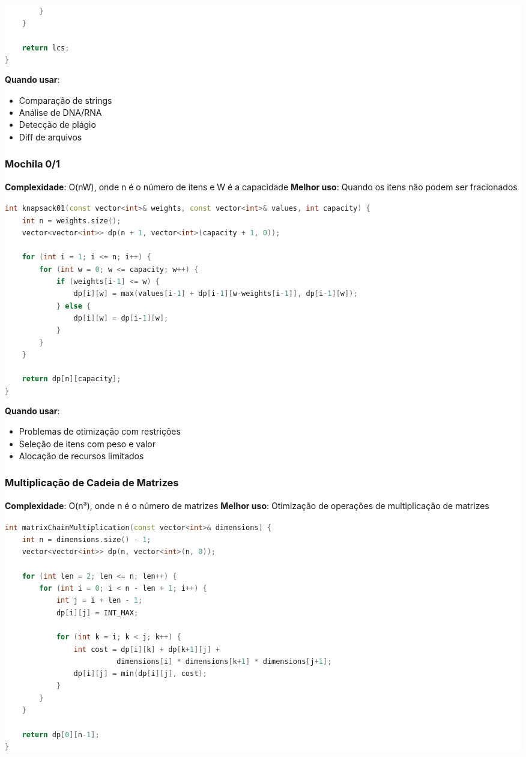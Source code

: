 ```cpp
        }
    }
    
    return lcs;
}
```

**Quando usar**:
- Comparação de strings
- Análise de DNA/RNA
- Detecção de plágio
- Diff de arquivos

### Mochila 0/1
**Complexidade**: O(nW), onde n é o número de itens e W é a capacidade
**Melhor uso**: Quando os itens não podem ser fracionados

```cpp
int knapsack01(const vector<int>& weights, const vector<int>& values, int capacity) {
    int n = weights.size();
    vector<vector<int>> dp(n + 1, vector<int>(capacity + 1, 0));
    
    for (int i = 1; i <= n; i++) {
        for (int w = 0; w <= capacity; w++) {
            if (weights[i-1] <= w) {
                dp[i][w] = max(values[i-1] + dp[i-1][w-weights[i-1]], dp[i-1][w]);
            } else {
                dp[i][w] = dp[i-1][w];
            }
        }
    }
    
    return dp[n][capacity];
}
```

**Quando usar**:
- Problemas de otimização com restrições
- Seleção de itens com peso e valor
- Alocação de recursos limitados

### Multiplicação de Cadeia de Matrizes
**Complexidade**: O(n³), onde n é o número de matrizes
**Melhor uso**: Otimização de operações de multiplicação de matrizes

```cpp
int matrixChainMultiplication(const vector<int>& dimensions) {
    int n = dimensions.size() - 1;
    vector<vector<int>> dp(n, vector<int>(n, 0));
    
    for (int len = 2; len <= n; len++) {
        for (int i = 0; i < n - len + 1; i++) {
            int j = i + len - 1;
            dp[i][j] = INT_MAX;
            
            for (int k = i; k < j; k++) {
                int cost = dp[i][k] + dp[k+1][j] + 
                          dimensions[i] * dimensions[k+1] * dimensions[j+1];
                dp[i][j] = min(dp[i][j], cost);
            }
        }
    }
    
    return dp[0][n-1];
}
```